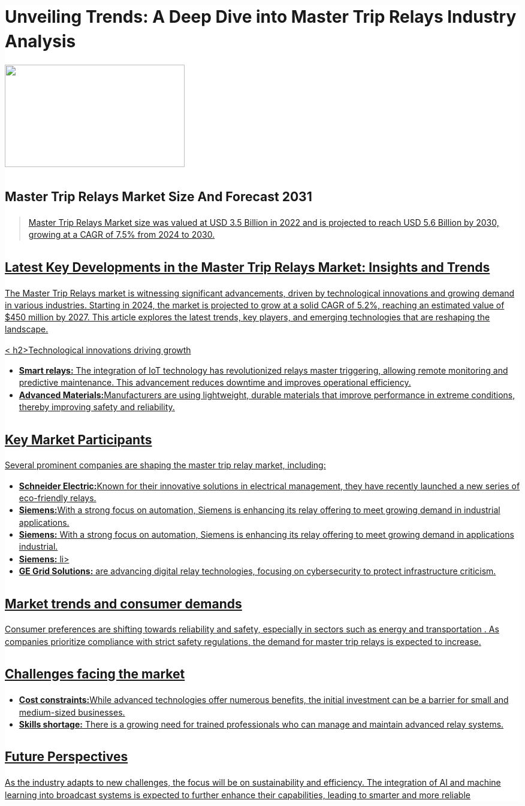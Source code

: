 <h1>Unveiling Trends: A Deep Dive into Master Trip Relays Industry Analysis</h1><img src="https://ffe5etoiles.com/wp-content/uploads/2025/01/MST7-300x171.png" alt="" width="300" height="171" class="aligncenter size-medium wp-image-105565" /><h2>Master Trip Relays Market Size And Forecast 2031</h2><blockquote><p><p><a href="https://www.verifiedmarketreports.com/download-sample/?rid=436844&utm_source=Github&utm_medium=364" target="_blank">Master Trip Relays Market size was valued at USD 3.5 Billion in 2022 and is projected to reach USD 5.6 Billion by 2030, growing at a CAGR of 7.5% from 2024 to 2030.</strong></span></p></p></blockquote><h2>Latest Key Developments in the Master Trip Relays Market: Insights and Trends</h2><p>The Master Trip Relays market is witnessing significant advancements, driven by technological innovations and growing demand in various industries. Starting in 2024, the market is projected to grow at a solid CAGR of 5.2%, reaching an estimated value of $450 million by 2027. This article explores the latest trends, key players, and emerging technologies that are reshaping the landscape.</p>< h2>Technological innovations driving growth</h2><ul><li><strong>Smart relays:</strong> The integration of IoT technology has revolutionized relays master triggering, allowing remote monitoring and predictive maintenance. This advancement reduces downtime and improves operational efficiency.</li><li><strong>Advanced Materials:</strong>Manufacturers are using lightweight, durable materials that improve performance in extreme conditions, thereby improving safety and reliability.</li> </ul><h2>Key Market Participants</h2><p>Several prominent companies are shaping the master trip relay market, including:</p><ul> <li><strong>Schneider Electric:</strong>Known for their innovative solutions in electrical management, they have recently launched a new series of eco-friendly relays.</li><li><strong>Siemens:</strong>With a strong focus on automation, Siemens is enhancing its relay offering to meet growing demand in industrial applications.</li><li><strong>Siemens:</strong> With a strong focus on automation, Siemens is enhancing its relay offering to meet growing demand in applications industrial.</li><li><strong>Siemens:</strong> li><li><strong>GE Grid Solutions:</strong> are advancing digital relay technologies, focusing on cybersecurity to protect infrastructure criticism. </li></ul><h2>Market trends and consumer demands</h2><p>Consumer preferences are shifting towards reliability and safety, especially in sectors such as energy and transportation . As companies prioritize compliance with strict safety regulations, the demand for master trip relays is expected to increase.</p><h2>Challenges facing the market</h2><ul><li><strong >Cost constraints:</strong>While advanced technologies offer numerous benefits, the initial investment can be a barrier for small and medium-sized businesses.</li><li><strong>Skills shortage:</strong> There is a growing need for trained professionals who can manage and maintain advanced relay systems. </li></ul><h2>Future Perspectives</h2><p>As the industry adapts to new challenges, the focus will be on sustainability and efficiency. The integration of AI and machine learning into broadcast systems is expected to further enhance their capabilities, leading to smarter and more reliable